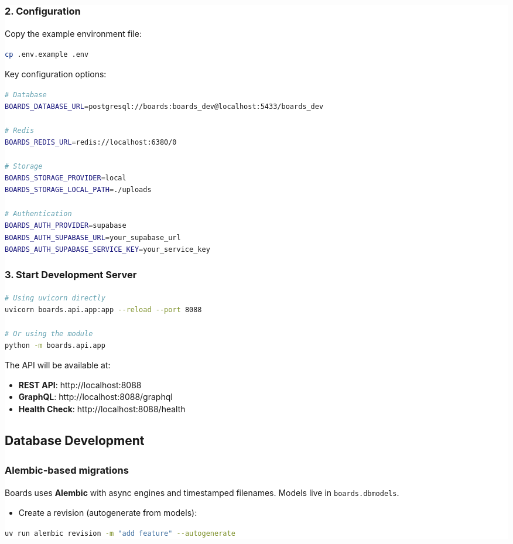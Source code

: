 ### 2. Configuration

Copy the example environment file:

```bash
cp .env.example .env
```

Key configuration options:

```bash
# Database
BOARDS_DATABASE_URL=postgresql://boards:boards_dev@localhost:5433/boards_dev

# Redis
BOARDS_REDIS_URL=redis://localhost:6380/0

# Storage
BOARDS_STORAGE_PROVIDER=local
BOARDS_STORAGE_LOCAL_PATH=./uploads

# Authentication
BOARDS_AUTH_PROVIDER=supabase
BOARDS_AUTH_SUPABASE_URL=your_supabase_url
BOARDS_AUTH_SUPABASE_SERVICE_KEY=your_service_key
```

### 3. Start Development Server

```bash
# Using uvicorn directly
uvicorn boards.api.app:app --reload --port 8088

# Or using the module
python -m boards.api.app
```

The API will be available at:

- **REST API**: http://localhost:8088
- **GraphQL**: http://localhost:8088/graphql
- **Health Check**: http://localhost:8088/health

## Database Development

### Alembic-based migrations

Boards uses **Alembic** with async engines and timestamped filenames. Models live in `boards.dbmodels`.

- Create a revision (autogenerate from models):

```bash
uv run alembic revision -m "add feature" --autogenerate
```
